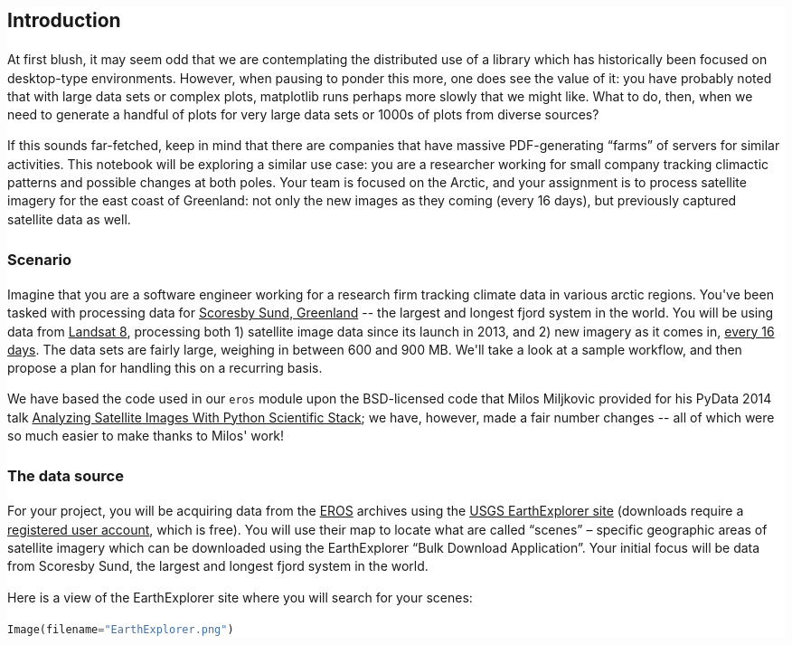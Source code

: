 ## Introduction

At first blush, it may seem odd that we are contemplating the distributed use of a library which has historically been focused on desktop-type environments. However, when pausing to ponder this more, one does see the value of it: you have probably noted that with large data sets or complex plots, matplotlib runs perhaps more slowly that we might like. What to do, then, when we need to generate a handful of plots for very large data sets or 1000s of plots from diverse sources?

If this sounds far-fetched, keep in mind that there are companies that have massive PDF-generating “farms” of servers for similar activities. This notebook will be exploring a similar use case: you are a researcher working for small company tracking climactic patterns and possible changes at both poles. Your team is focused on the Arctic, and your assignment is to process satellite imagery for the east coast of Greenland: not only the new images as they coming (every 16 days), but previously captured satellite data as well.

### Scenario

Imagine that you are a software engineer working for a research firm tracking climate data in various arctic regions. You've been tasked with processing data for [Scoresby Sund, Greenland](https://en.wikipedia.org/wiki/Scoresby_Sund) -- the largest and longest fjord system in the world. You will be using data from [Landsat 8](https://en.wikipedia.org/wiki/Landsat_8), processing both 1) satellite image data since its launch in 2013, and 2) new imagery as it comes in, [every 16 days](http://landsat.usgs.gov/landsat8.php). The data sets are fairly large, weighing in between 600 and 900 MB. We'll take a look at a sample workflow, and then propose a plan for handling this on a recurring basis.

We have based the code used in our ``eros`` module upon the BSD-licensed code that Milos Miljkovic provided for his PyData 2014 talk [Analyzing Satellite Images With Python Scientific Stack](https://github.com/HyperionAnalytics/PyDataNYC2014); we have, however, made a fair number changes -- all of which were so much easier to make thanks to Milos' work!

### The data source

For your project, you will be acquiring data from the [EROS](http://eros.usgs.gov/about-us) archives using the [USGS EarthExplorer site](http://earthexplorer.usgs.gov/) (downloads require a [registered user account](https://earthexplorer.usgs.gov/register/), which is free). You will use their map to locate what are called “scenes” – specific geographic areas of satellite imagery which can be downloaded using the EarthExplorer “Bulk Download Application”. Your initial focus will be data from Scoresby Sund, the largest and longest fjord system in the world.

Here is a view of the EarthExplorer site where you will search for your scenes:


```python
Image(filename="EarthExplorer.png")
```



